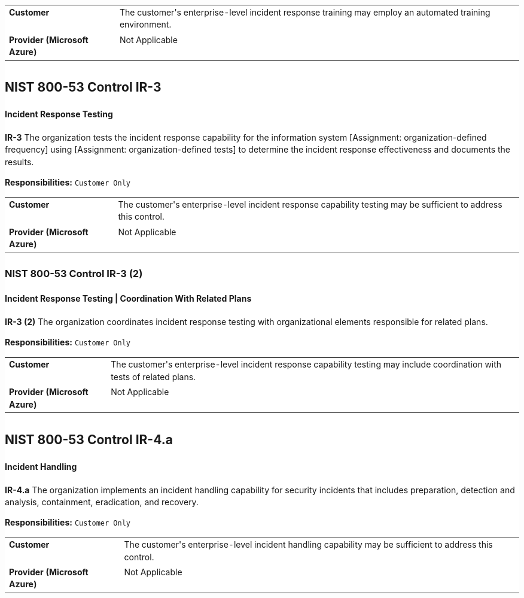 |||
|---|---|
| **Customer** | The customer's enterprise-level incident response training may employ an automated training environment. |
| **Provider (Microsoft Azure)** | Not Applicable |


 ## NIST 800-53 Control IR-3

#### Incident Response Testing

**IR-3** The organization tests the incident response capability for the information system [Assignment: organization-defined frequency] using [Assignment: organization-defined tests] to determine the incident response effectiveness and documents the results.

**Responsibilities:** `Customer Only`

|||
|---|---|
| **Customer** | The customer's enterprise-level incident response capability testing may be sufficient to address this control. |
| **Provider (Microsoft Azure)** | Not Applicable |


 ### NIST 800-53 Control IR-3 (2)

#### Incident Response Testing | Coordination With Related Plans

**IR-3 (2)** The organization coordinates incident response testing with organizational elements responsible for related plans.

**Responsibilities:** `Customer Only`

|||
|---|---|
| **Customer** | The customer's enterprise-level incident response capability testing may include coordination with tests of related plans. |
| **Provider (Microsoft Azure)** | Not Applicable |


 ## NIST 800-53 Control IR-4.a

#### Incident Handling

**IR-4.a** The organization implements an incident handling capability for security incidents that includes preparation, detection and analysis, containment, eradication, and recovery.

**Responsibilities:** `Customer Only`

|||
|---|---|
| **Customer** | The customer's enterprise-level incident handling capability may be sufficient to address this control. |
| **Provider (Microsoft Azure)** | Not Applicable |

